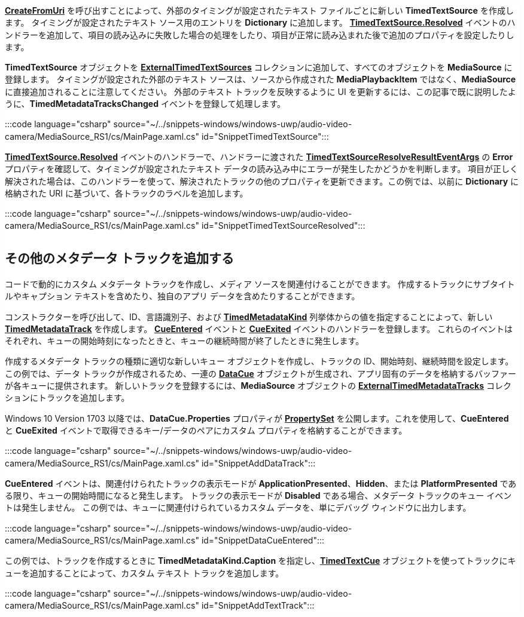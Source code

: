 [**CreateFromUri**](/uwp/api/windows.media.core.mediasource.createfromuri) を呼び出すことによって、外部のタイミングが設定されたテキスト ファイルごとに新しい **TimedTextSource** を作成します。 タイミングが設定されたテキスト ソース用のエントリを **Dictionary** に追加します。 [**TimedTextSource.Resolved**](/uwp/api/windows.media.core.timedtextsource.resolved) イベントのハンドラーを追加して、項目の読み込みに失敗した場合の処理をしたり、項目が正常に読み込まれた後で追加のプロパティを設定したりします。

**TimedTextSource** オブジェクトを [**ExternalTimedTextSources**](/uwp/api/windows.media.core.mediasource.externaltimedtextsources) コレクションに追加して、すべてのオブジェクトを **MediaSource** に登録します。 タイミングが設定された外部のテキスト ソースは、ソースから作成された **MediaPlaybackItem** ではなく、**MediaSource** に直接追加されることに注意してください。 外部のテキスト トラックを反映するように UI を更新するには、この記事で既に説明したように、**TimedMetadataTracksChanged** イベントを登録して処理します。

:::code language="csharp" source="~/../snippets-windows/windows-uwp/audio-video-camera/MediaSource_RS1/cs/MainPage.xaml.cs" id="SnippetTimedTextSource":::

[**TimedTextSource.Resolved**](/uwp/api/windows.media.core.timedtextsource.resolved) イベントのハンドラーで、ハンドラーに渡された [**TimedTextSourceResolveResultEventArgs**](/uwp/api/Windows.Media.Core.TimedTextSourceResolveResultEventArgs) の **Error** プロパティを確認して、タイミングが設定されたテキスト データの読み込み中にエラーが発生したかどうかを判断します。 項目が正しく解決された場合は、このハンドラーを使って、解決されたトラックの他のプロパティを更新できます。この例では、以前に **Dictionary** に格納された URI に基づいて、各トラックのラベルを追加します。

:::code language="csharp" source="~/../snippets-windows/windows-uwp/audio-video-camera/MediaSource_RS1/cs/MainPage.xaml.cs" id="SnippetTimedTextSourceResolved":::

## <a name="add-additional-metadata-tracks"></a>その他のメタデータ トラックを追加する

コードで動的にカスタム メタデータ トラックを作成し、メディア ソースを関連付けることができます。 作成するトラックにサブタイトルやキャプション テキストを含めたり、独自のアプリ データを含めたりすることができます。

コンストラクターを呼び出して、ID、言語識別子、および [**TimedMetadataKind**](/uwp/api/Windows.Media.Core.TimedMetadataKind) 列挙体からの値を指定することによって、新しい [**TimedMetadataTrack**](/uwp/api/Windows.Media.Core.TimedMetadataTrack) を作成します。 [**CueEntered**](/uwp/api/windows.media.core.timedmetadatatrack.cueentered) イベントと [**CueExited**](/uwp/api/windows.media.core.timedmetadatatrack.cueexited) イベントのハンドラーを登録します。 これらのイベントはそれぞれ、キューの開始時刻になったときと、キューの継続時間が終了したときに発生します。

作成するメタデータ トラックの種類に適切な新しいキュー オブジェクトを作成し、トラックの ID、開始時刻、継続時間を設定します。この例では、データ トラックが作成されるため、一連の [**DataCue**](/uwp/api/Windows.Media.Core.DataCue) オブジェクトが生成され、アプリ固有のデータを格納するバッファーが各キューに提供されます。 新しいトラックを登録するには、**MediaSource** オブジェクトの [**ExternalTimedMetadataTracks**](/uwp/api/windows.media.core.mediasource.externaltimedmetadatatracks) コレクションにトラックを追加します。

Windows 10 Version 1703 以降では、**DataCue.Properties** プロパティが [**PropertySet**](/uwp/api/windows.foundation.collections.propertyset) を公開します。これを使用して、**CueEntered** と **CueExited** イベントで取得できるキー/データのペアにカスタム プロパティを格納することができます。  

:::code language="csharp" source="~/../snippets-windows/windows-uwp/audio-video-camera/MediaSource_RS1/cs/MainPage.xaml.cs" id="SnippetAddDataTrack":::

**CueEntered** イベントは、関連付けられたトラックの表示モードが **ApplicationPresented**、**Hidden**、または **PlatformPresented** である限り、キューの開始時間になると発生します。 トラックの表示モードが **Disabled** である場合、メタデータ トラックのキュー イベントは発生しません。 この例では、キューに関連付けられているカスタム データを、単にデバッグ ウィンドウに出力します。

:::code language="csharp" source="~/../snippets-windows/windows-uwp/audio-video-camera/MediaSource_RS1/cs/MainPage.xaml.cs" id="SnippetDataCueEntered":::

この例では、トラックを作成するときに **TimedMetadataKind.Caption** を指定し、[**TimedTextCue**](/uwp/api/Windows.Media.Core.TimedTextCue) オブジェクトを使ってトラックにキューを追加することによって、カスタム テキスト トラックを追加します。

:::code language="csharp" source="~/../snippets-windows/windows-uwp/audio-video-camera/MediaSource_RS1/cs/MainPage.xaml.cs" id="SnippetAddTextTrack":::
